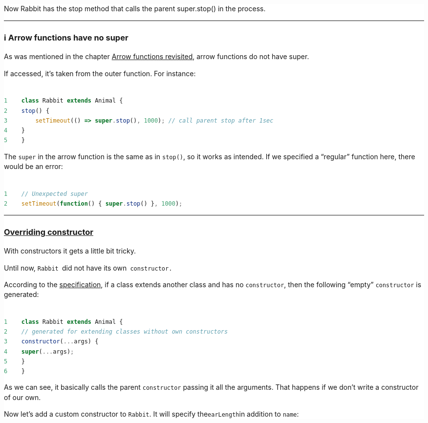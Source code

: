 
Now Rabbit has the stop method that calls the parent super.stop() in the process.

___


### ℹ️ Arrow functions have no super

As was mentioned in the chapter [Arrow functions revisited](), arrow functions do not have super.

If accessed, it’s taken from the outer function. For instance:

```javascript

1    class Rabbit extends Animal {
2    stop() {
3        setTimeout(() => super.stop(), 1000); // call parent stop after 1sec
4    }
5    }
```

The `super` in the arrow function is the same as in `stop()`, so it works as intended. If we specified a “regular” function here, there would be an error:

```javascript

1    // Unexpected super
2    setTimeout(function() { super.stop() }, 1000);
```

___


### [Overriding constructor]()


With constructors it gets a little bit tricky.

Until now, `Rabbit `did not have its own` constructor.`

According to the [specification](), if a class extends another class and has no `constructor`, then the following “empty” `constructor` is generated:


```javascript

1    class Rabbit extends Animal {
2    // generated for extending classes without own constructors
3    constructor(...args) {
4    super(...args);
5    }
6    }
```

As we can see, it basically calls the parent `constructor` passing it all the arguments. That happens if we don’t write a constructor of our own.

Now let’s add a custom constructor to `Rabbit`. It will specify the` earLength `in addition to `name`:
